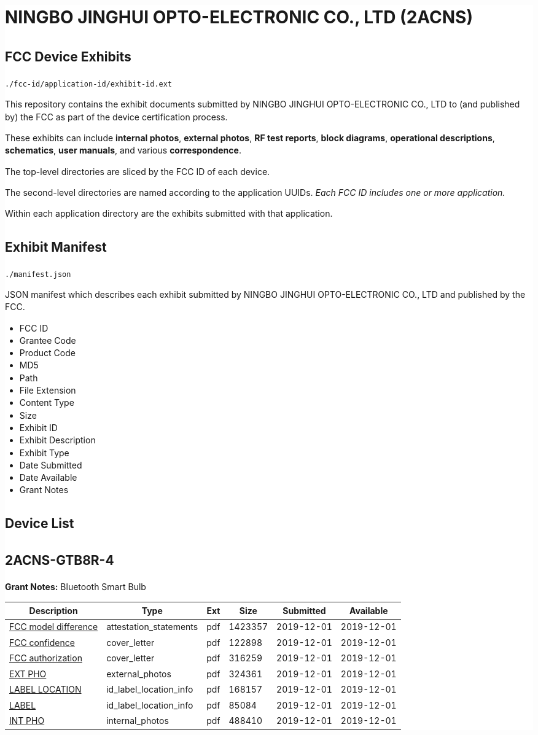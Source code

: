 # NINGBO JINGHUI OPTO-ELECTRONIC CO., LTD (2ACNS)
## FCC Device Exhibits

```
./fcc-id/application-id/exhibit-id.ext
```

This repository contains the exhibit documents submitted by NINGBO JINGHUI OPTO-ELECTRONIC CO., LTD to (and published by) the FCC as part of the device certification process.

These exhibits can include **internal photos**, **external photos**, **RF test reports**, **block diagrams**, **operational descriptions**, **schematics**, **user manuals**, and various **correspondence**.

The top-level directories are sliced by the FCC ID of each device.

The second-level directories are named according to the application UUIDs. *Each FCC ID includes one or more application.*

Within each application directory are the exhibits submitted with that application. 

## Exhibit Manifest

```
./manifest.json
```

JSON manifest which describes each exhibit submitted by NINGBO JINGHUI OPTO-ELECTRONIC CO., LTD and published by the FCC.

- FCC ID
- Grantee Code
- Product Code
- MD5
- Path
- File Extension
- Content Type
- Size
- Exhibit ID
- Exhibit Description
- Exhibit Type
- Date Submitted
- Date Available
- Grant Notes

## Device List
## 2ACNS-GTB8R-4
**Grant Notes:** Bluetooth Smart Bulb

| Description | Type | Ext | Size | Submitted | Available |
| ----------- | ---- | --- | ---- | --------- | --------- |
| [FCC model difference](2ACNS-GTB8R-4/cd5301e7fce8d040fc29d22d75a98b59/4534077.pdf) | attestation_statements | pdf | 1423357 | 2019-12-01 | 2019-12-01 |
| [FCC confidence](2ACNS-GTB8R-4/cd5301e7fce8d040fc29d22d75a98b59/4534075.pdf) | cover_letter | pdf | 122898 | 2019-12-01 | 2019-12-01 |
| [FCC authorization](2ACNS-GTB8R-4/cd5301e7fce8d040fc29d22d75a98b59/4534076.pdf) | cover_letter | pdf | 316259 | 2019-12-01 | 2019-12-01 |
| [EXT PHO](2ACNS-GTB8R-4/cd5301e7fce8d040fc29d22d75a98b59/4534078.pdf) | external_photos | pdf | 324361 | 2019-12-01 | 2019-12-01 |
| [LABEL LOCATION](2ACNS-GTB8R-4/cd5301e7fce8d040fc29d22d75a98b59/4534080.pdf) | id_label_location_info | pdf | 168157 | 2019-12-01 | 2019-12-01 |
| [LABEL](2ACNS-GTB8R-4/cd5301e7fce8d040fc29d22d75a98b59/4534081.pdf) | id_label_location_info | pdf | 85084 | 2019-12-01 | 2019-12-01 |
| [INT PHO](2ACNS-GTB8R-4/cd5301e7fce8d040fc29d22d75a98b59/4534079.pdf) | internal_photos | pdf | 488410 | 2019-12-01 | 2019-12-01 |